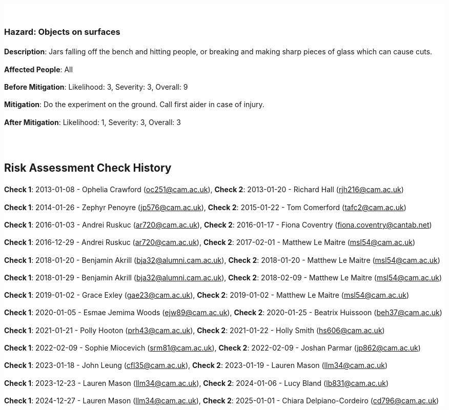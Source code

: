<br/>

### **Hazard**: Objects on surfaces

**Description**: Jars falling off the bench and hitting people, or breaking and making sharp pieces of glass which can cause cuts.

**Affected People**: All

**Before Mitigation**: Likelihood: 3, Severity: 3, Overall: 9

**Mitigation**: Do the experiment on the ground.
Call first aider in case of injury.

**After Mitigation**: Likelihood: 1, Severity: 3, Overall: 3

<br/>

## Risk Assessment Check History 

**Check 1**: 2013-01-08 - Ophelia Crawford (oc251@cam.ac.uk), **Check 2**: 2013-01-20 - Richard Hall (rjh216@cam.ac.uk)

**Check 1**: 2014-01-26 - Zephyr Penoyre (jp576@cam.ac.uk), **Check 2**: 2015-01-22 - Tom Comerford (tafc2@cam.ac.uk)

**Check 1**: 2016-01-03 - Andrei Ruskuc (ar720@cam.ac.uk), **Check 2**: 2016-01-17 - Fiona Coventry (fiona.coventry@cantab.net)

**Check 1**: 2016-12-29 - Andrei Ruskuc (ar720@cam.ac.uk), **Check 2**: 2017-02-01 - Matthew Le Maitre (msl54@cam.ac.uk)

**Check 1**: 2018-01-20 - Benjamin Akrill (bja32@alumni.cam.ac.uk), **Check 2**: 2018-01-20 - Matthew Le Maitre (msl54@cam.ac.uk)

**Check 1**: 2018-01-29 - Benjamin Akrill (bja32@alumni.cam.ac.uk), **Check 2**: 2018-02-09 - Matthew Le Maitre (msl54@cam.ac.uk)

**Check 1**: 2019-01-02 - Grace Exley (gae23@cam.ac.uk), **Check 2**: 2019-01-02 - Matthew Le Maitre (msl54@cam.ac.uk)

**Check 1**: 2020-01-05 - Esmae Jemima Woods (ejw89@cam.ac.uk), **Check 2**: 2020-01-25 - Beatrix Huissoon (beh37@cam.ac.uk)

**Check 1**: 2021-01-21 - Polly Hooton (prh43@cam.ac.uk), **Check 2**: 2021-01-22 - Holly Smith (hs606@cam.ac.uk)

**Check 1**: 2022-02-09 - Sophie Miocevich (srm81@cam.ac.uk), **Check 2**: 2022-02-09 - Joshan Parmar (jp862@cam.ac.uk)

**Check 1**: 2023-01-18 - John Leung (cfl35@cam.ac.uk), **Check 2**: 2023-01-19 - Lauren Mason (llm34@cam.ac.uk)

**Check 1**: 2023-12-23 - Lauren Mason (llm34@cam.ac.uk), **Check 2**: 2024-01-06 - Lucy Bland (lb831@cam.ac.uk)

**Check 1**: 2024-12-27 - Lauren Mason (llm34@cam.ac.uk), **Check 2**: 2025-01-01 - Chiara Delpiano-Cordeiro (cd796@cam.ac.uk)
